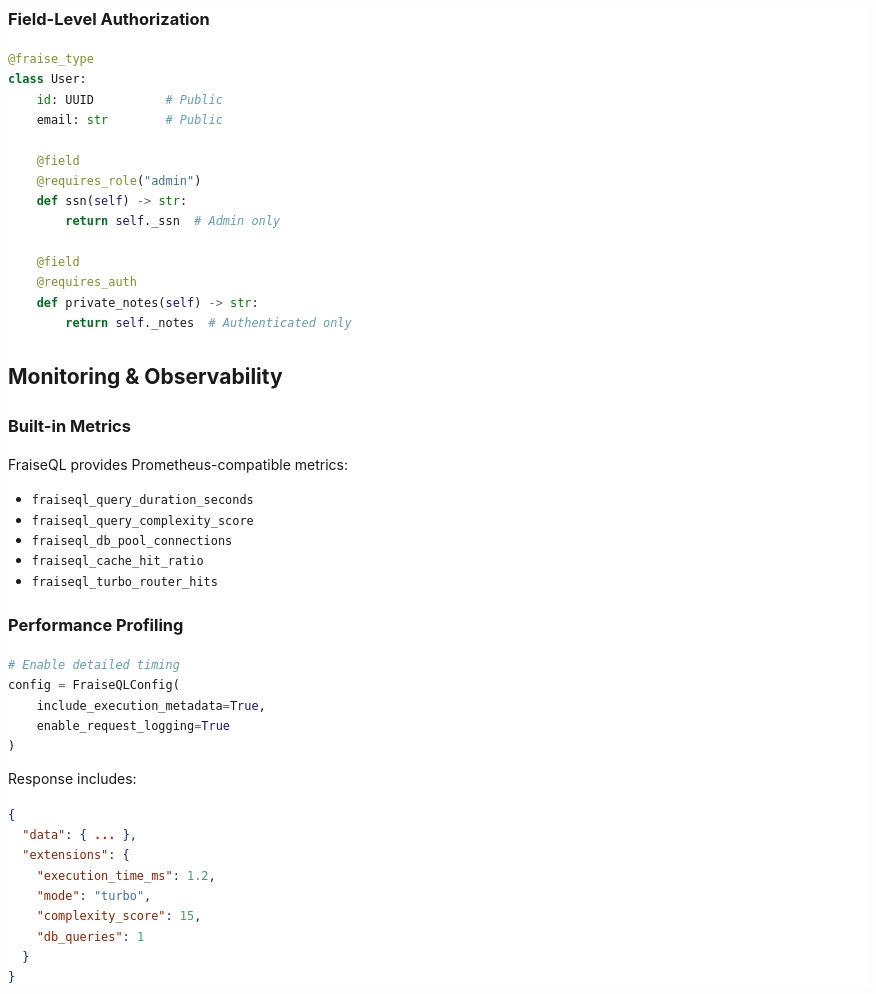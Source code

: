### Field-Level Authorization

```python
@fraise_type
class User:
    id: UUID          # Public
    email: str        # Public

    @field
    @requires_role("admin")
    def ssn(self) -> str:
        return self._ssn  # Admin only

    @field
    @requires_auth
    def private_notes(self) -> str:
        return self._notes  # Authenticated only
```

## Monitoring & Observability

### Built-in Metrics

FraiseQL provides Prometheus-compatible metrics:

- `fraiseql_query_duration_seconds`
- `fraiseql_query_complexity_score`
- `fraiseql_db_pool_connections`
- `fraiseql_cache_hit_ratio`
- `fraiseql_turbo_router_hits`

### Performance Profiling

```python
# Enable detailed timing
config = FraiseQLConfig(
    include_execution_metadata=True,
    enable_request_logging=True
)
```

Response includes:
```json
{
  "data": { ... },
  "extensions": {
    "execution_time_ms": 1.2,
    "mode": "turbo",
    "complexity_score": 15,
    "db_queries": 1
  }
}
```
